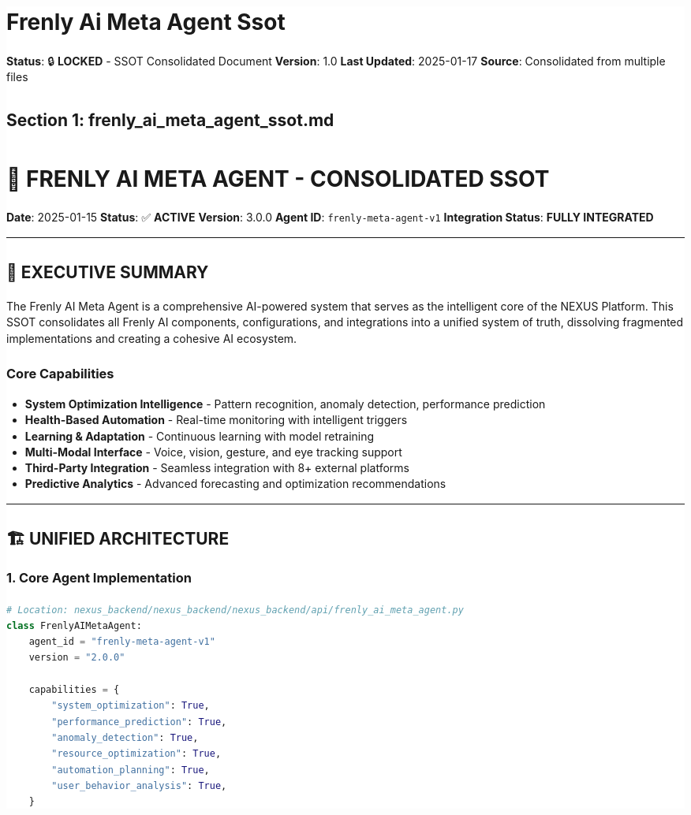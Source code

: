 # Frenly Ai Meta Agent Ssot

**Status**: 🔒 **LOCKED** - SSOT Consolidated Document
**Version**: 1.0
**Last Updated**: 2025-01-17
**Source**: Consolidated from multiple files

## Section 1: frenly_ai_meta_agent_ssot.md

# 🤖 **FRENLY AI META AGENT - CONSOLIDATED SSOT**

**Date**: 2025-01-15
**Status**: ✅ **ACTIVE**
**Version**: 3.0.0
**Agent ID**: `frenly-meta-agent-v1`
**Integration Status**: **FULLY INTEGRATED**

---

## 🎯 **EXECUTIVE SUMMARY**

The Frenly AI Meta Agent is a comprehensive AI-powered system that serves as the intelligent core of the NEXUS Platform. This SSOT consolidates all Frenly AI components, configurations, and integrations into a unified system of truth, dissolving fragmented implementations and creating a cohesive AI ecosystem.

### **Core Capabilities**

- **System Optimization Intelligence** - Pattern recognition, anomaly detection, performance prediction
- **Health-Based Automation** - Real-time monitoring with intelligent triggers
- **Learning & Adaptation** - Continuous learning with model retraining
- **Multi-Modal Interface** - Voice, vision, gesture, and eye tracking support
- **Third-Party Integration** - Seamless integration with 8+ external platforms
- **Predictive Analytics** - Advanced forecasting and optimization recommendations

---

## 🏗️ **UNIFIED ARCHITECTURE**

### **1. Core Agent Implementation**

```python
# Location: nexus_backend/nexus_backend/nexus_backend/api/frenly_ai_meta_agent.py
class FrenlyAIMetaAgent:
    agent_id = "frenly-meta-agent-v1"
    version = "2.0.0"

    capabilities = {
        "system_optimization": True,
        "performance_prediction": True,
        "anomaly_detection": True,
        "resource_optimization": True,
        "automation_planning": True,
        "user_behavior_analysis": True,
    }
```
